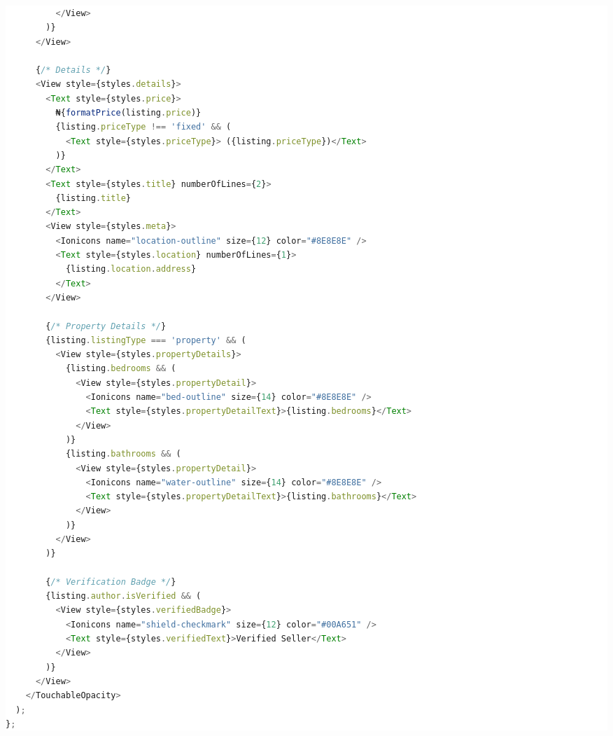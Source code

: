 ```typescript
          </View>
        )}
      </View>

      {/* Details */}
      <View style={styles.details}>
        <Text style={styles.price}>
          ₦{formatPrice(listing.price)}
          {listing.priceType !== 'fixed' && (
            <Text style={styles.priceType}> ({listing.priceType})</Text>
          )}
        </Text>
        <Text style={styles.title} numberOfLines={2}>
          {listing.title}
        </Text>
        <View style={styles.meta}>
          <Ionicons name="location-outline" size={12} color="#8E8E8E" />
          <Text style={styles.location} numberOfLines={1}>
            {listing.location.address}
          </Text>
        </View>

        {/* Property Details */}
        {listing.listingType === 'property' && (
          <View style={styles.propertyDetails}>
            {listing.bedrooms && (
              <View style={styles.propertyDetail}>
                <Ionicons name="bed-outline" size={14} color="#8E8E8E" />
                <Text style={styles.propertyDetailText}>{listing.bedrooms}</Text>
              </View>
            )}
            {listing.bathrooms && (
              <View style={styles.propertyDetail}>
                <Ionicons name="water-outline" size={14} color="#8E8E8E" />
                <Text style={styles.propertyDetailText}>{listing.bathrooms}</Text>
              </View>
            )}
          </View>
        )}

        {/* Verification Badge */}
        {listing.author.isVerified && (
          <View style={styles.verifiedBadge}>
            <Ionicons name="shield-checkmark" size={12} color="#00A651" />
            <Text style={styles.verifiedText}>Verified Seller</Text>
          </View>
        )}
      </View>
    </TouchableOpacity>
  );
};
```
